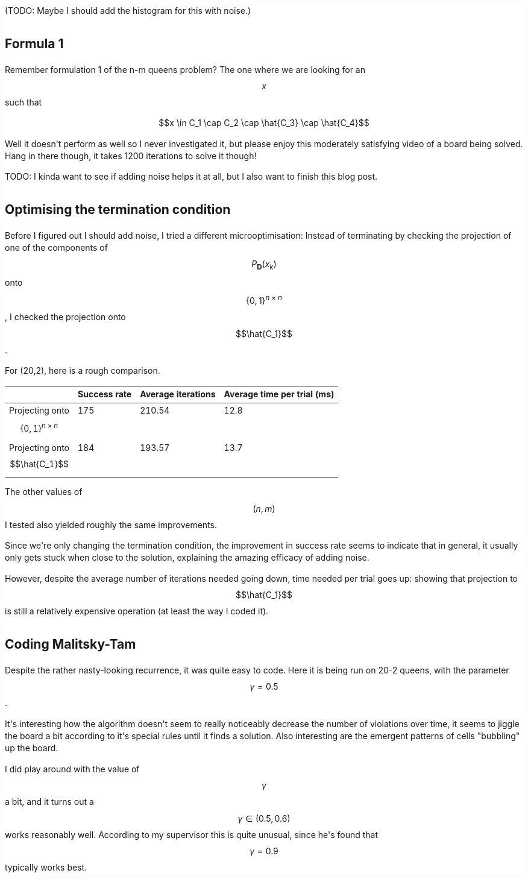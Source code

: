 (TODO: Maybe I should add the histogram for this with noise.)

## Formula 1
Remember formulation 1 of the n-m queens problem? The one where we are looking for an $$x$$ such that

$$x \in C_1 \cap C_2 \cap \hat{C_3} \cap \hat{C_4}$$

Well it doesn't perform as well so I never investigated it, but please enjoy this moderately satisfying video of a board being solved. Hang in there though, it takes 1200 iterations to solve it though!

<iframe width="500" height="500" src="https://www.youtube.com/embed/HgHH8aXgjZU?modestbranding=1&rel=0" frameborder="0" allow="autoplay; encrypted-media" allowfullscreen class="autoresize" ></iframe>

TODO: I kinda want to see if adding noise helps it at all, but I also want to finish this blog post.

## Optimising the termination condition
Before I figured out I should add noise, I tried a different microoptimisation: Instead of terminating by checking the projection of one of the components of $$P_\mathbf{D} (x_k)$$ onto $$\{0,1\}^{n\times n}$$, I checked the projection onto $$\hat{C_1}$$.

For (20,2), here is a rough comparison.

|  | Success rate | Average iterations | Average time per trial (ms) |
| --- | --- | --- | --- |
| Projecting onto $$\{0,1\}^{n\times n}$$ | 175 | 210.54 | 12.8 |
| Projecting onto $$\hat{C_1}$$ | 184 | 193.57 | 13.7 |

The other values of $$(n,m)$$ I tested also yielded roughly the same improvements.

Since we're only changing the termination condition, the improvement in success rate seems to indicate that in general, it usually only gets stuck when close to the solution, explaining the amazing efficacy of adding noise. 

However, despite the average number of iterations needed going down, time needed per trial goes up: showing that projection to $$\hat{C_1}$$ is still a relatively expensive operation (at least the way I coded it).

## Coding Malitsky-Tam
Despite the rather nasty-looking recurrence, it was quite easy to code. Here it is being run on 20-2 queens, with the parameter $$\gamma = 0.5$$.
 
<iframe width="500" height="500" src="https://www.youtube.com/embed/xiA94KMdB80?modestbranding=1&rel=0" frameborder="0" allow="autoplay; encrypted-media" allowfullscreen class="autoresize" ></iframe>

It's interesting how the algorithm doesn't seem to really noticeably decrease the number of violations over time, it seems to jiggle the board a bit according to it's special rules until it finds a solution. Also interesting are the emergent patterns of cells "bubbling" up the board.

I did play around with the value of $$\gamma$$ a bit, and it turns out a $$\gamma \in (0.5,0.6)$$ works reasonably well. According to my supervisor this is quite unusual, since he's found that $$\gamma = 0.9$$ typically works best.
